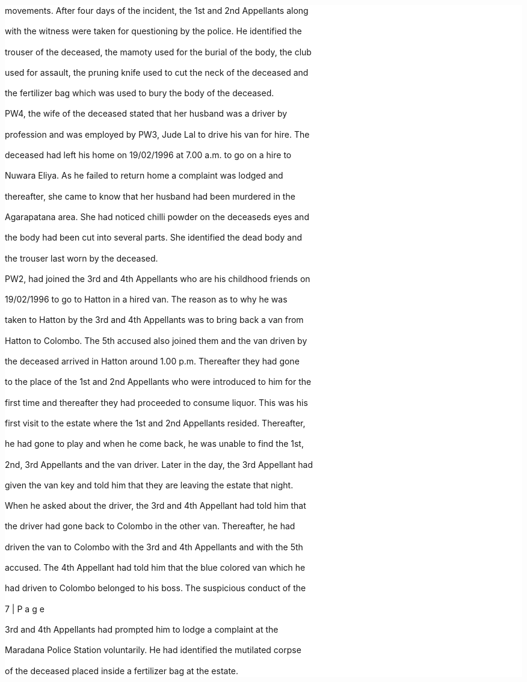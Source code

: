 movements. After four days of the incident, the 1st and 2nd Appellants along

with the witness were taken for questioning by the police. He identified the

trouser of the deceased, the mamoty used for the burial of the body, the club

used for assault, the pruning knife used to cut the neck of the deceased and

the fertilizer bag which was used to bury the body of the deceased.

PW4, the wife of the deceased stated that her husband was a driver by

profession and was employed by PW3, Jude Lal to drive his van for hire. The

deceased had left his home on 19/02/1996 at 7.00 a.m. to go on a hire to

Nuwara Eliya. As he failed to return home a complaint was lodged and

thereafter, she came to know that her husband had been murdered in the

Agarapatana area. She had noticed chilli powder on the deceaseds eyes and

the body had been cut into several parts. She identified the dead body and

the trouser last worn by the deceased.

PW2, had joined the 3rd and 4th Appellants who are his childhood friends on

19/02/1996 to go to Hatton in a hired van. The reason as to why he was

taken to Hatton by the 3rd and 4th Appellants was to bring back a van from

Hatton to Colombo. The 5th accused also joined them and the van driven by

the deceased arrived in Hatton around 1.00 p.m. Thereafter they had gone

to the place of the 1st and 2nd Appellants who were introduced to him for the

first time and thereafter they had proceeded to consume liquor. This was his

first visit to the estate where the 1st and 2nd Appellants resided. Thereafter,

he had gone to play and when he come back, he was unable to find the 1st,

2nd, 3rd Appellants and the van driver. Later in the day, the 3rd Appellant had

given the van key and told him that they are leaving the estate that night.

When he asked about the driver, the 3rd and 4th Appellant had told him that

the driver had gone back to Colombo in the other van. Thereafter, he had

driven the van to Colombo with the 3rd and 4th Appellants and with the 5th

accused. The 4th Appellant had told him that the blue colored van which he

had driven to Colombo belonged to his boss. The suspicious conduct of the

7 | P a g e

3rd and 4th Appellants had prompted him to lodge a complaint at the

Maradana Police Station voluntarily. He had identified the mutilated corpse

of the deceased placed inside a fertilizer bag at the estate.
